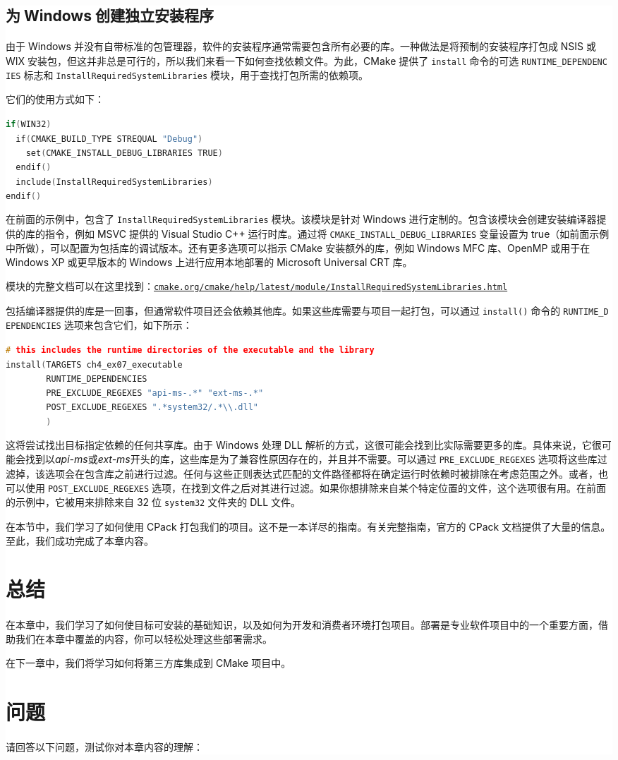 ## 为 Windows 创建独立安装程序

由于 Windows 并没有自带标准的包管理器，软件的安装程序通常需要包含所有必要的库。一种做法是将预制的安装程序打包成 NSIS 或 WIX 安装包，但这并非总是可行的，所以我们来看一下如何查找依赖文件。为此，CMake 提供了 `install` 命令的可选 `RUNTIME_DEPENDENCIES` 标志和 `InstallRequiredSystemLibraries` 模块，用于查找打包所需的依赖项。

它们的使用方式如下：

```cpp
if(WIN32)
  if(CMAKE_BUILD_TYPE STREQUAL "Debug")
    set(CMAKE_INSTALL_DEBUG_LIBRARIES TRUE)
  endif()
  include(InstallRequiredSystemLibraries)
endif()
```

在前面的示例中，包含了 `InstallRequiredSystemLibraries` 模块。该模块是针对 Windows 进行定制的。包含该模块会创建安装编译器提供的库的指令，例如 MSVC 提供的 Visual Studio C++ 运行时库。通过将 `CMAKE_INSTALL_DEBUG_LIBRARIES` 变量设置为 true（如前面示例中所做），可以配置为包括库的调试版本。还有更多选项可以指示 CMake 安装额外的库，例如 Windows MFC 库、OpenMP 或用于在 Windows XP 或更早版本的 Windows 上进行应用本地部署的 Microsoft Universal CRT 库。

模块的完整文档可以在这里找到：[`cmake.org/cmake/help/latest/module/InstallRequiredSystemLibraries.html`](https://cmake.org/cmake/help/latest/module/InstallRequiredSystemLibraries.html)

包括编译器提供的库是一回事，但通常软件项目还会依赖其他库。如果这些库需要与项目一起打包，可以通过 `install()` 命令的 `RUNTIME_DEPENDENCIES` 选项来包含它们，如下所示：

```cpp
# this includes the runtime directories of the executable and the library
install(TARGETS ch4_ex07_executable
        RUNTIME_DEPENDENCIES
        PRE_EXCLUDE_REGEXES "api-ms-.*" "ext-ms-.*"
        POST_EXCLUDE_REGEXES ".*system32/.*\\.dll"
        )
```

这将尝试找出目标指定依赖的任何共享库。由于 Windows 处理 DLL 解析的方式，这很可能会找到比实际需要更多的库。具体来说，它很可能会找到以*api-ms*或*ext-ms*开头的库，这些库是为了兼容性原因存在的，并且并不需要。可以通过 `PRE_EXCLUDE_REGEXES` 选项将这些库过滤掉，该选项会在包含库之前进行过滤。任何与这些正则表达式匹配的文件路径都将在确定运行时依赖时被排除在考虑范围之外。或者，也可以使用 `POST_EXCLUDE_REGEXES` 选项，在找到文件之后对其进行过滤。如果你想排除来自某个特定位置的文件，这个选项很有用。在前面的示例中，它被用来排除来自 32 位 `system32` 文件夹的 DLL 文件。

在本节中，我们学习了如何使用 CPack 打包我们的项目。这不是一本详尽的指南。有关完整指南，官方的 CPack 文档提供了大量的信息。至此，我们成功完成了本章内容。

# 总结

在本章中，我们学习了如何使目标可安装的基础知识，以及如何为开发和消费者环境打包项目。部署是专业软件项目中的一个重要方面，借助我们在本章中覆盖的内容，你可以轻松处理这些部署需求。

在下一章中，我们将学习如何将第三方库集成到 CMake 项目中。

# 问题

请回答以下问题，测试你对本章内容的理解：
